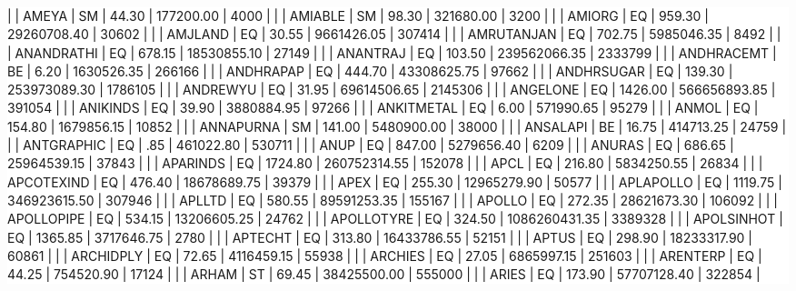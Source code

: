 |  | AMEYA | SM | 44.30 | 177200.00 | 4000 |
|  | AMIABLE | SM | 98.30 | 321680.00 | 3200 |
|  | AMIORG | EQ | 959.30 | 29260708.40 | 30602 |
|  | AMJLAND | EQ | 30.55 | 9661426.05 | 307414 |
|  | AMRUTANJAN | EQ | 702.75 | 5985046.35 | 8492 |
|  | ANANDRATHI | EQ | 678.15 | 18530855.10 | 27149 |
|  | ANANTRAJ | EQ | 103.50 | 239562066.35 | 2333799 |
|  | ANDHRACEMT | BE | 6.20 | 1630526.35 | 266166 |
|  | ANDHRAPAP | EQ | 444.70 | 43308625.75 | 97662 |
|  | ANDHRSUGAR | EQ | 139.30 | 253973089.30 | 1786105 |
|  | ANDREWYU | EQ | 31.95 | 69614506.65 | 2145306 |
|  | ANGELONE | EQ | 1426.00 | 566656893.85 | 391054 |
|  | ANIKINDS | EQ | 39.90 | 3880884.95 | 97266 |
|  | ANKITMETAL | EQ | 6.00 | 571990.65 | 95279 |
|  | ANMOL | EQ | 154.80 | 1679856.15 | 10852 |
|  | ANNAPURNA | SM | 141.00 | 5480900.00 | 38000 |
|  | ANSALAPI | BE | 16.75 | 414713.25 | 24759 |
|  | ANTGRAPHIC | EQ | .85 | 461022.80 | 530711 |
|  | ANUP | EQ | 847.00 | 5279656.40 | 6209 |
|  | ANURAS | EQ | 686.65 | 25964539.15 | 37843 |
|  | APARINDS | EQ | 1724.80 | 260752314.55 | 152078 |
|  | APCL | EQ | 216.80 | 5834250.55 | 26834 |
|  | APCOTEXIND | EQ | 476.40 | 18678689.75 | 39379 |
|  | APEX | EQ | 255.30 | 12965279.90 | 50577 |
|  | APLAPOLLO | EQ | 1119.75 | 346923615.50 | 307946 |
|  | APLLTD | EQ | 580.55 | 89591253.35 | 155167 |
|  | APOLLO | EQ | 272.35 | 28621673.30 | 106092 |
|  | APOLLOPIPE | EQ | 534.15 | 13206605.25 | 24762 |
|  | APOLLOTYRE | EQ | 324.50 | 1086260431.35 | 3389328 |
|  | APOLSINHOT | EQ | 1365.85 | 3717646.75 | 2780 |
|  | APTECHT | EQ | 313.80 | 16433786.55 | 52151 |
|  | APTUS | EQ | 298.90 | 18233317.90 | 60861 |
|  | ARCHIDPLY | EQ | 72.65 | 4116459.15 | 55938 |
|  | ARCHIES | EQ | 27.05 | 6865997.15 | 251603 |
|  | ARENTERP | EQ | 44.25 | 754520.90 | 17124 |
|  | ARHAM | ST | 69.45 | 38425500.00 | 555000 |
|  | ARIES | EQ | 173.90 | 57707128.40 | 322854 |